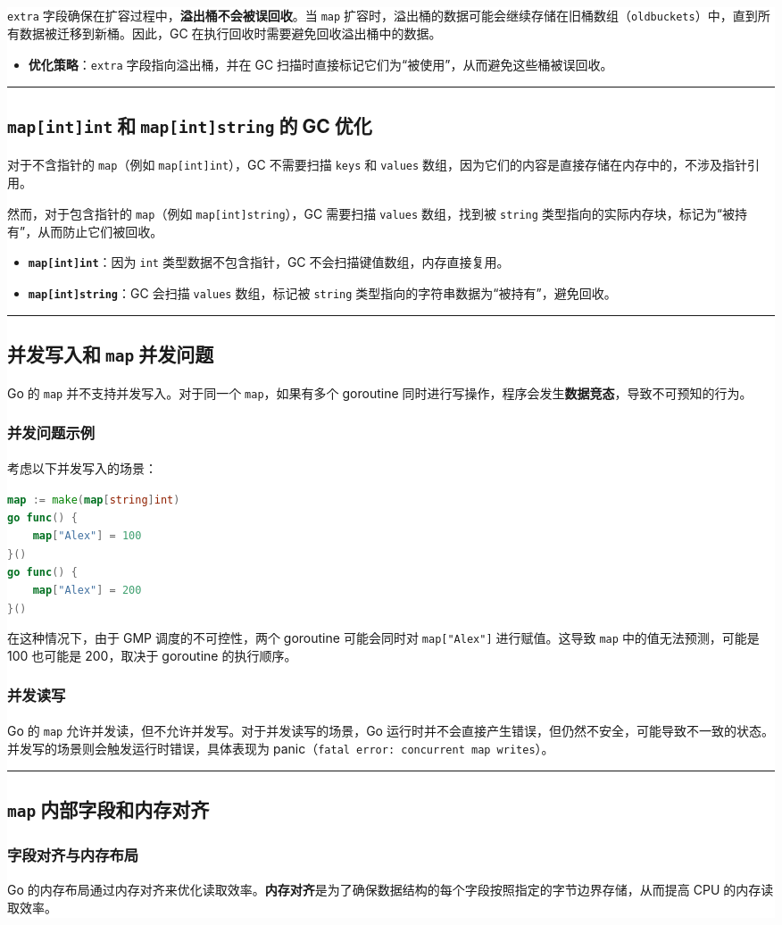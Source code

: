 `extra` 字段确保在扩容过程中，**溢出桶不会被误回收**。当 `map` 扩容时，溢出桶的数据可能会继续存储在旧桶数组（`oldbuckets`）中，直到所有数据被迁移到新桶。因此，GC 在执行回收时需要避免回收溢出桶中的数据。

- **优化策略**：`extra` 字段指向溢出桶，并在 GC 扫描时直接标记它们为“被使用”，从而避免这些桶被误回收。
    

---

## `map[int]int` 和 `map[int]string` 的 GC 优化

对于不含指针的 `map`（例如 `map[int]int`），GC 不需要扫描 `keys` 和 `values` 数组，因为它们的内容是直接存储在内存中的，不涉及指针引用。

然而，对于包含指针的 `map`（例如 `map[int]string`），GC 需要扫描 `values` 数组，找到被 `string` 类型指向的实际内存块，标记为“被持有”，从而防止它们被回收。

- **`map[int]int`**：因为 `int` 类型数据不包含指针，GC 不会扫描键值数组，内存直接复用。
    
- **`map[int]string`**：GC 会扫描 `values` 数组，标记被 `string` 类型指向的字符串数据为“被持有”，避免回收。
    

---

## 并发写入和 `map` 并发问题

Go 的 `map` 并不支持并发写入。对于同一个 `map`，如果有多个 goroutine 同时进行写操作，程序会发生**数据竞态**，导致不可预知的行为。

### 并发问题示例

考虑以下并发写入的场景：

```go
map := make(map[string]int)
go func() {
    map["Alex"] = 100
}()
go func() {
    map["Alex"] = 200
}()
```

在这种情况下，由于 GMP 调度的不可控性，两个 goroutine 可能会同时对 `map["Alex"]` 进行赋值。这导致 `map` 中的值无法预测，可能是 100 也可能是 200，取决于 goroutine 的执行顺序。

### 并发读写

Go 的 `map` 允许并发读，但不允许并发写。对于并发读写的场景，Go 运行时并不会直接产生错误，但仍然不安全，可能导致不一致的状态。并发写的场景则会触发运行时错误，具体表现为 panic（`fatal error: concurrent map writes`）。

---

## `map` 内部字段和内存对齐

### 字段对齐与内存布局

Go 的内存布局通过内存对齐来优化读取效率。**内存对齐**是为了确保数据结构的每个字段按照指定的字节边界存储，从而提高 CPU 的内存读取效率。
